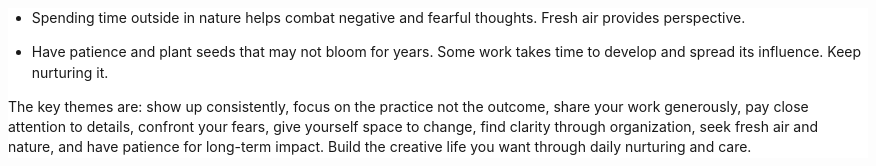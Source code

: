 - Spending time outside in nature helps combat negative and fearful thoughts. Fresh air provides perspective.

- Have patience and plant seeds that may not bloom for years. Some work takes time to develop and spread its influence. Keep nurturing it.

The key themes are: show up consistently, focus on the practice not the outcome, share your work generously, pay close attention to details, confront your fears, give yourself space to change, find clarity through organization, seek fresh air and nature, and have patience for long-term impact. Build the creative life you want through daily nurturing and care.